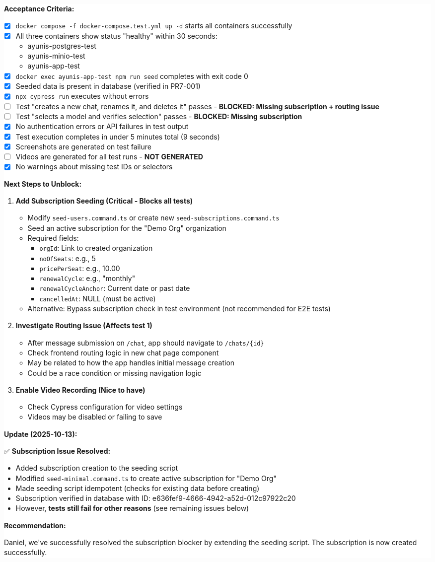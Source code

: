 **Acceptance Criteria:**

- [x] `docker compose -f docker-compose.test.yml up -d` starts all containers successfully
- [x] All three containers show status "healthy" within 30 seconds:
  - ayunis-postgres-test
  - ayunis-minio-test
  - ayunis-app-test
- [x] `docker exec ayunis-app-test npm run seed` completes with exit code 0
- [x] Seeded data is present in database (verified in PR7-001)
- [x] `npx cypress run` executes without errors
- [ ] Test "creates a new chat, renames it, and deletes it" passes - **BLOCKED: Missing subscription + routing issue**
- [ ] Test "selects a model and verifies selection" passes - **BLOCKED: Missing subscription**
- [x] No authentication errors or API failures in test output
- [x] Test execution completes in under 5 minutes total (9 seconds)
- [x] Screenshots are generated on test failure
- [ ] Videos are generated for all test runs - **NOT GENERATED**
- [x] No warnings about missing test IDs or selectors

**Next Steps to Unblock:**

1. **Add Subscription Seeding (Critical - Blocks all tests)**
   - Modify `seed-users.command.ts` or create new `seed-subscriptions.command.ts`
   - Seed an active subscription for the "Demo Org" organization
   - Required fields:
     - `orgId`: Link to created organization
     - `noOfSeats`: e.g., 5
     - `pricePerSeat`: e.g., 10.00
     - `renewalCycle`: e.g., "monthly"
     - `renewalCycleAnchor`: Current date or past date
     - `cancelledAt`: NULL (must be active)
   - Alternative: Bypass subscription check in test environment (not recommended for E2E tests)

2. **Investigate Routing Issue (Affects test 1)**
   - After message submission on `/chat`, app should navigate to `/chats/{id}`
   - Check frontend routing logic in new chat page component
   - May be related to how the app handles initial message creation
   - Could be a race condition or missing navigation logic

3. **Enable Video Recording (Nice to have)**
   - Check Cypress configuration for video settings
   - Videos may be disabled or failing to save

**Update (2025-10-13):**

✅ **Subscription Issue Resolved:**
- Added subscription creation to the seeding script
- Modified `seed-minimal.command.ts` to create active subscription for "Demo Org"
- Made seeding script idempotent (checks for existing data before creating)
- Subscription verified in database with ID: e636fef9-4666-4942-a52d-012c97922c20
- However, **tests still fail for other reasons** (see remaining issues below)

**Recommendation:**

Daniel, we've successfully resolved the subscription blocker by extending the seeding script. The subscription is now created successfully.
